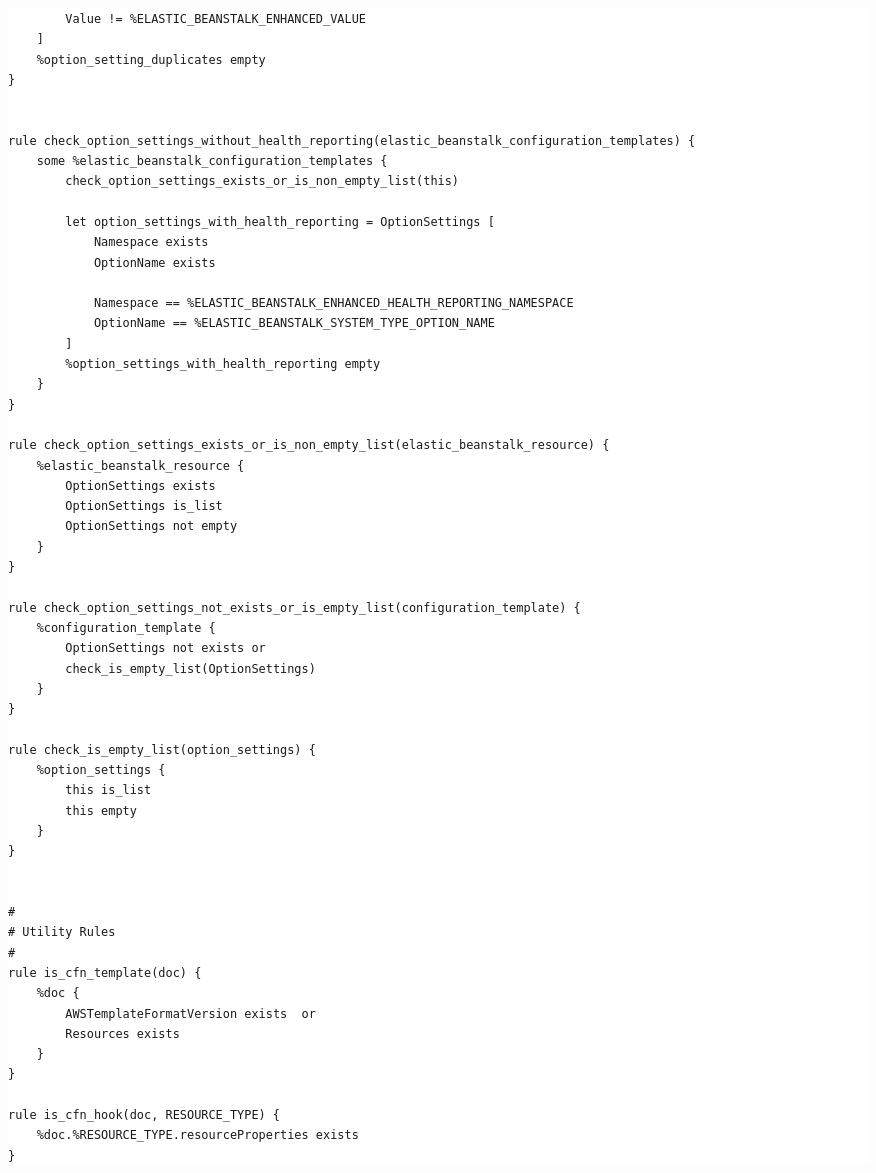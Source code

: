```
        Value != %ELASTIC_BEANSTALK_ENHANCED_VALUE
    ]
    %option_setting_duplicates empty
}


rule check_option_settings_without_health_reporting(elastic_beanstalk_configuration_templates) {
    some %elastic_beanstalk_configuration_templates {
        check_option_settings_exists_or_is_non_empty_list(this)

        let option_settings_with_health_reporting = OptionSettings [
            Namespace exists
            OptionName exists

            Namespace == %ELASTIC_BEANSTALK_ENHANCED_HEALTH_REPORTING_NAMESPACE
            OptionName == %ELASTIC_BEANSTALK_SYSTEM_TYPE_OPTION_NAME
        ]
        %option_settings_with_health_reporting empty
    }
}

rule check_option_settings_exists_or_is_non_empty_list(elastic_beanstalk_resource) {
    %elastic_beanstalk_resource {
        OptionSettings exists
        OptionSettings is_list
        OptionSettings not empty
    }
}

rule check_option_settings_not_exists_or_is_empty_list(configuration_template) {
    %configuration_template {
        OptionSettings not exists or
        check_is_empty_list(OptionSettings)
    }
}

rule check_is_empty_list(option_settings) {
    %option_settings {
        this is_list
        this empty
    }
}


#
# Utility Rules
#
rule is_cfn_template(doc) {
    %doc {
        AWSTemplateFormatVersion exists  or
        Resources exists
    }
}

rule is_cfn_hook(doc, RESOURCE_TYPE) {
    %doc.%RESOURCE_TYPE.resourceProperties exists
}
```
